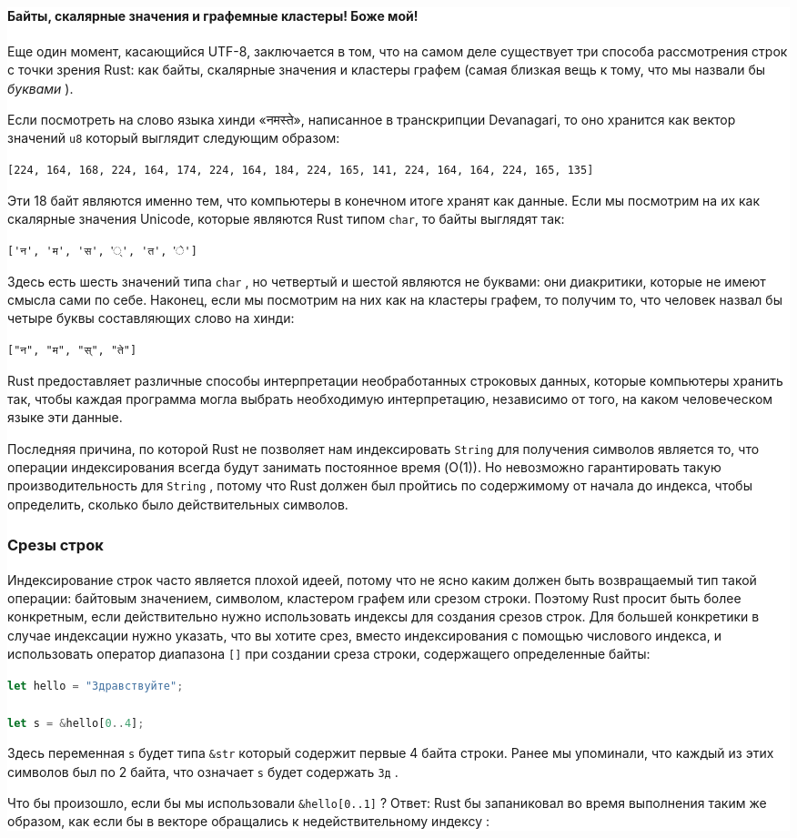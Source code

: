 #### Байты, скалярные значения и графемные кластеры! Боже мой!

Еще один момент, касающийся UTF-8, заключается в том, что на самом деле существует три способа рассмотрения строк с точки зрения Rust: как байты, скалярные значения и кластеры графем (самая близкая вещь к тому, что мы назвали бы *буквами* ).

Если посмотреть на слово языка хинди «नमस्ते», написанное в транскрипции Devanagari, то оно хранится как вектор значений `u8` который выглядит следующим образом:

```text
[224, 164, 168, 224, 164, 174, 224, 164, 184, 224, 165, 141, 224, 164, 164, 224, 165, 135]
```

Эти 18 байт являются именно тем, что компьютеры в конечном итоге хранят как данные. Если мы посмотрим на их как скалярные значения Unicode, которые являются Rust типом `char`, то байты выглядят так:

```text
['न', 'म', 'स', '्', 'त', 'े']
```

Здесь есть шесть значений типа `char` , но четвертый и шестой являются не буквами: они диакритики, которые не имеют смысла сами по себе. Наконец, если мы посмотрим на них как на кластеры графем, то получим то, что человек назвал бы четыре буквы составляющих слово на хинди:

```text
["न", "म", "स्", "ते"]
```

Rust предоставляет различные способы интерпретации необработанных строковых данных, которые компьютеры хранить так, чтобы каждая программа могла выбрать необходимую интерпретацию, независимо от того, на каком человеческом языке эти данные.

Последняя причина, по которой Rust не позволяет нам индексировать `String` для получения символов является то, что операции индексирования всегда будут занимать постоянное время (O(1)). Но невозможно гарантировать такую производительность для `String` , потому что Rust должен был пройтись по содержимому от начала до индекса, чтобы определить, сколько было действительных символов.

### Срезы строк

Индексирование строк часто является плохой идеей, потому что не ясно каким должен быть возвращаемый тип такой операции: байтовым значением, символом, кластером графем или срезом строки. Поэтому Rust просит быть более конкретным, если действительно нужно использовать индексы для создания срезов строк. Для большей конкретики в случае индексации нужно указать, что вы хотите срез, вместо индексирования с помощью числового индекса, и использовать оператор диапазона `[]` при создании среза строки, содержащего определенные байты:

```rust
let hello = "Здравствуйте";

let s = &hello[0..4];
```

Здесь переменная `s` будет типа `&str` который содержит первые 4 байта строки. Ранее мы упоминали, что каждый из этих символов был по 2 байта, что означает `s` будет содержать `Зд` .

Что бы произошло, если бы мы использовали `&hello[0..1]` ? Ответ: Rust бы запаниковал во время выполнения таким же образом, как если бы в векторе обращались к недействительному индексу :
